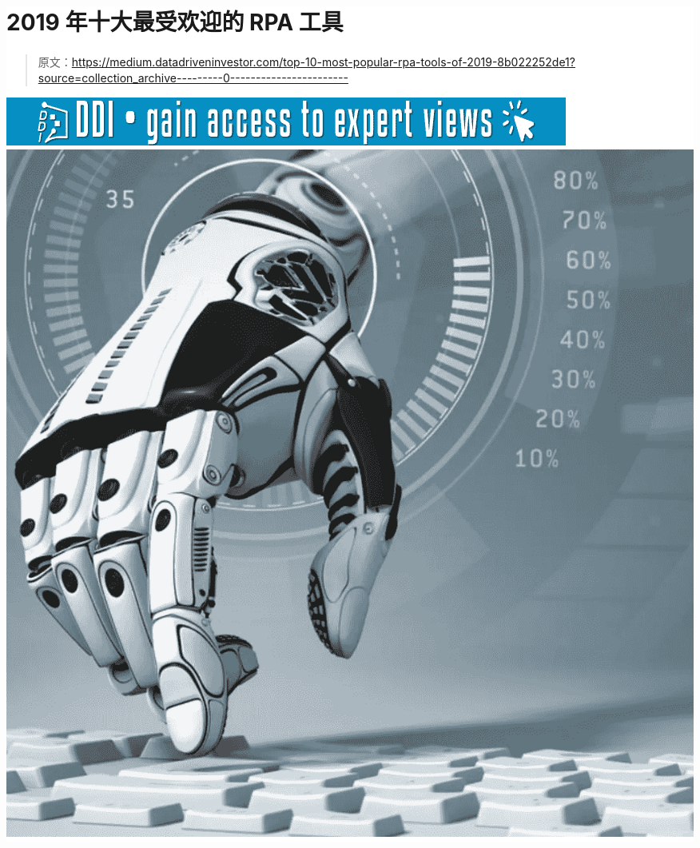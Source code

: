 # 2019 年十大最受欢迎的 RPA 工具

> 原文：<https://medium.datadriveninvestor.com/top-10-most-popular-rpa-tools-of-2019-8b022252de1?source=collection_archive---------0----------------------->

[![](img/777373264c42d879516f582e036fda95.png)](http://www.track.datadriveninvestor.com/1B9E)![](img/241aa17098932a7837908d607ca412d4.png)
